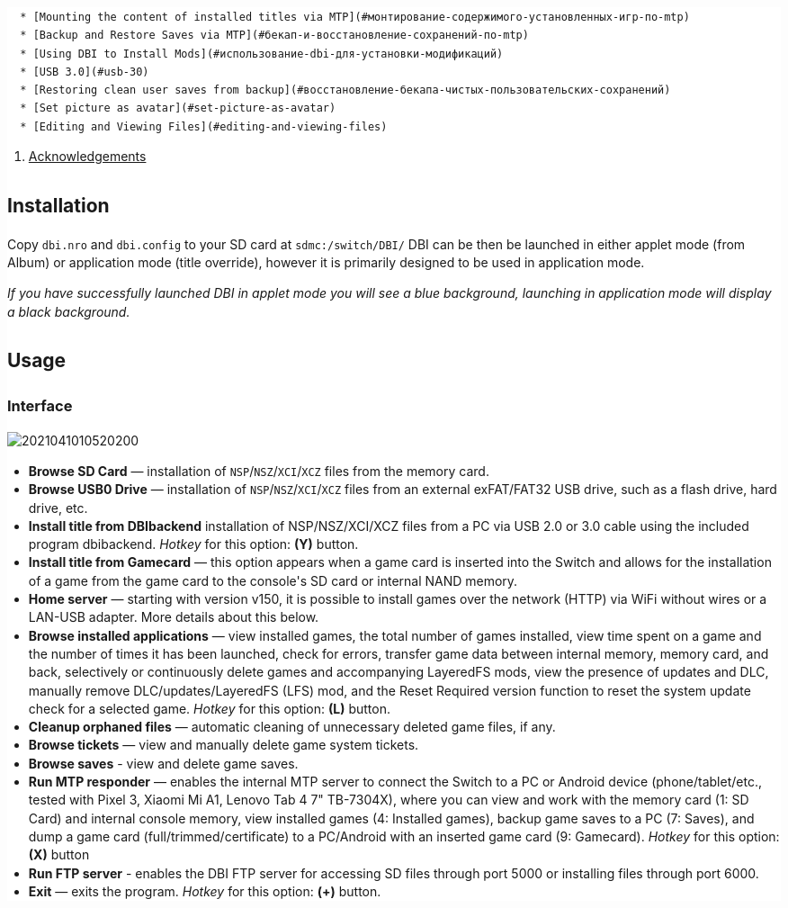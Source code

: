       * [Mounting the content of installed titles via MTP](#монтирование-содержимого-установленных-игр-по-mtp)
      * [Backup and Restore Saves via MTP](#бекап-и-восстановление-сохранений-по-mtp)
      * [Using DBI to Install Mods](#использование-dbi-для-установки-модификаций)
      * [USB 3.0](#usb-30)
      * [Restoring clean user saves from backup](#восстановление-бекапа-чистых-пользовательских-сохранений)
      * [Set picture as avatar](#set-picture-as-avatar)
      * [Editing and Viewing Files](#editing-and-viewing-files)
1. [Acknowledgements](#acknowledgements)

## Installation 

Copy `dbi.nro` and `dbi.config` to your SD card at `sdmc:/switch/DBI/` DBI can be then be launched in either applet mode (from Album) or application mode (title override), however it is primarily designed to be used in application mode. 

*If you have successfully launched DBI in applet mode you will see a blue background, launching in application mode will display a black background.*

## Usage 

### Interface
![2021041010520200](https://user-images.githubusercontent.com/18294541/114262830-d7643e00-99ea-11eb-8dbb-c8e0996577e5.jpg)
* **Browse SD Card** —  installation of `NSP`/`NSZ`/`XCI`/`XCZ` files from the memory card.
* **Browse USB0 Drive** — installation of `NSP`/`NSZ`/`XCI`/`XCZ` files from an external exFAT/FAT32 USB drive, such as a flash drive, hard drive, etc.
* **Install title from DBIbackend** installation of NSP/NSZ/XCI/XCZ files from a PC via USB 2.0 or 3.0 cable using the included program dbibackend. *Hotkey* for this option: **(Y)** button.
* **Install title from Gamecard** — this option appears when a game card is inserted into the Switch and allows for the installation of a game from the game card to the console's SD card or internal NAND memory.
* **Home server** — starting with version v150, it is possible to install games over the network (HTTP) via WiFi without wires or a LAN-USB adapter. More details about this below.
* **Browse installed applications** — view installed games, the total number of games installed, view time spent on a game and the number of times it has been launched, check for errors, transfer game data between internal memory, memory card, and back, selectively or continuously delete games and accompanying LayeredFS mods, view the presence of updates and DLC, manually remove DLC/updates/LayeredFS (LFS) mod, and the Reset Required version function to reset the system update check for a selected game. *Hotkey* for this option: **(L)** button.
* **Cleanup orphaned files** — automatic cleaning of unnecessary deleted game files, if any.
* **Browse tickets** — view and manually delete game system tickets.
* **Browse saves** - view and delete game saves.
* **Run MTP responder** — enables the internal MTP server to connect the Switch to a PC or Android device (phone/tablet/etc., tested with Pixel 3, Xiaomi Mi A1, Lenovo Tab 4 7" TB-7304X), where you can view and work with the memory card (1: SD Card) and internal console memory, view installed games (4: Installed games), backup game saves to a PC (7: Saves), and dump a game card (full/trimmed/certificate) to a PC/Android with an inserted game card (9: Gamecard). *Hotkey* for this option: **(X)** button
* **Run FTP server** - enables the DBI FTP server for accessing SD files through port 5000 or installing files through port 6000.
* **Exit** — exits the program. *Hotkey* for this option: **(+)** button.
